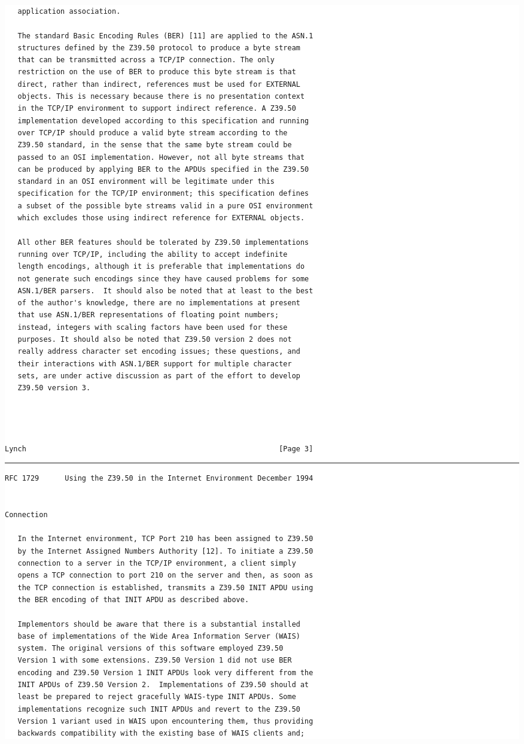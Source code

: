 ``` newpage
   application association.

   The standard Basic Encoding Rules (BER) [11] are applied to the ASN.1
   structures defined by the Z39.50 protocol to produce a byte stream
   that can be transmitted across a TCP/IP connection. The only
   restriction on the use of BER to produce this byte stream is that
   direct, rather than indirect, references must be used for EXTERNAL
   objects. This is necessary because there is no presentation context
   in the TCP/IP environment to support indirect reference. A Z39.50
   implementation developed according to this specification and running
   over TCP/IP should produce a valid byte stream according to the
   Z39.50 standard, in the sense that the same byte stream could be
   passed to an OSI implementation. However, not all byte streams that
   can be produced by applying BER to the APDUs specified in the Z39.50
   standard in an OSI environment will be legitimate under this
   specification for the TCP/IP environment; this specification defines
   a subset of the possible byte streams valid in a pure OSI environment
   which excludes those using indirect reference for EXTERNAL objects.

   All other BER features should be tolerated by Z39.50 implementations
   running over TCP/IP, including the ability to accept indefinite
   length encodings, although it is preferable that implementations do
   not generate such encodings since they have caused problems for some
   ASN.1/BER parsers.  It should also be noted that at least to the best
   of the author's knowledge, there are no implementations at present
   that use ASN.1/BER representations of floating point numbers;
   instead, integers with scaling factors have been used for these
   purposes. It should also be noted that Z39.50 version 2 does not
   really address character set encoding issues; these questions, and
   their interactions with ASN.1/BER support for multiple character
   sets, are under active discussion as part of the effort to develop
   Z39.50 version 3.




Lynch                                                           [Page 3]
```

------------------------------------------------------------------------

``` newpage
RFC 1729      Using the Z39.50 in the Internet Environment December 1994


Connection

   In the Internet environment, TCP Port 210 has been assigned to Z39.50
   by the Internet Assigned Numbers Authority [12]. To initiate a Z39.50
   connection to a server in the TCP/IP environment, a client simply
   opens a TCP connection to port 210 on the server and then, as soon as
   the TCP connection is established, transmits a Z39.50 INIT APDU using
   the BER encoding of that INIT APDU as described above.

   Implementors should be aware that there is a substantial installed
   base of implementations of the Wide Area Information Server (WAIS)
   system. The original versions of this software employed Z39.50
   Version 1 with some extensions. Z39.50 Version 1 did not use BER
   encoding and Z39.50 Version 1 INIT APDUs look very different from the
   INIT APDUs of Z39.50 Version 2.  Implementations of Z39.50 should at
   least be prepared to reject gracefully WAIS-type INIT APDUs. Some
   implementations recognize such INIT APDUs and revert to the Z39.50
   Version 1 variant used in WAIS upon encountering them, thus providing
   backwards compatibility with the existing base of WAIS clients and;
```